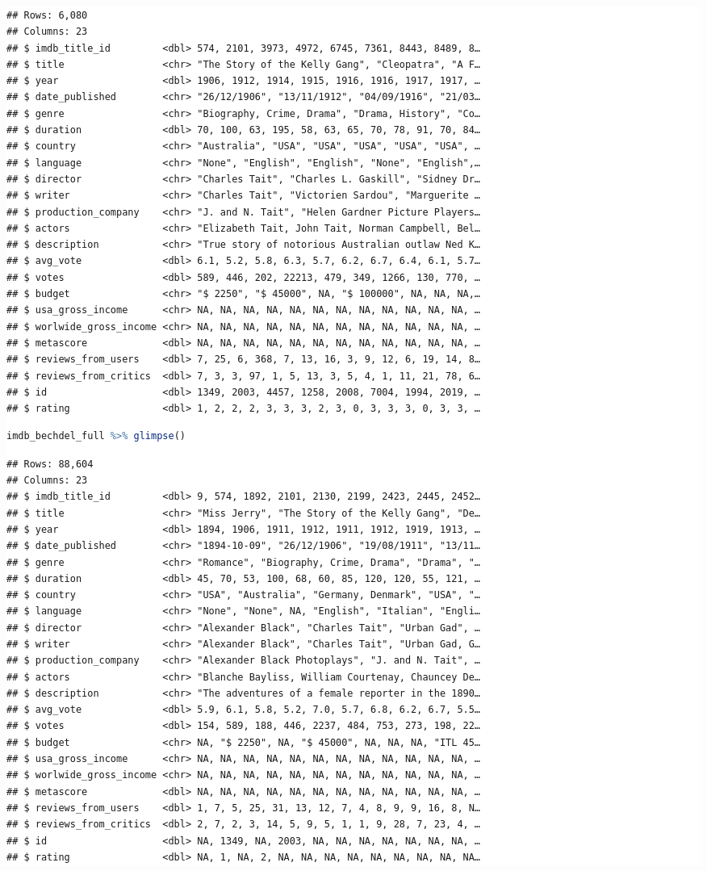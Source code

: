 ```
## Rows: 6,080
## Columns: 23
## $ imdb_title_id         <dbl> 574, 2101, 3973, 4972, 6745, 7361, 8443, 8489, 8…
## $ title                 <chr> "The Story of the Kelly Gang", "Cleopatra", "A F…
## $ year                  <dbl> 1906, 1912, 1914, 1915, 1916, 1916, 1917, 1917, …
## $ date_published        <chr> "26/12/1906", "13/11/1912", "04/09/1916", "21/03…
## $ genre                 <chr> "Biography, Crime, Drama", "Drama, History", "Co…
## $ duration              <dbl> 70, 100, 63, 195, 58, 63, 65, 70, 78, 91, 70, 84…
## $ country               <chr> "Australia", "USA", "USA", "USA", "USA", "USA", …
## $ language              <chr> "None", "English", "English", "None", "English",…
## $ director              <chr> "Charles Tait", "Charles L. Gaskill", "Sidney Dr…
## $ writer                <chr> "Charles Tait", "Victorien Sardou", "Marguerite …
## $ production_company    <chr> "J. and N. Tait", "Helen Gardner Picture Players…
## $ actors                <chr> "Elizabeth Tait, John Tait, Norman Campbell, Bel…
## $ description           <chr> "True story of notorious Australian outlaw Ned K…
## $ avg_vote              <dbl> 6.1, 5.2, 5.8, 6.3, 5.7, 6.2, 6.7, 6.4, 6.1, 5.7…
## $ votes                 <dbl> 589, 446, 202, 22213, 479, 349, 1266, 130, 770, …
## $ budget                <chr> "$ 2250", "$ 45000", NA, "$ 100000", NA, NA, NA,…
## $ usa_gross_income      <chr> NA, NA, NA, NA, NA, NA, NA, NA, NA, NA, NA, NA, …
## $ worlwide_gross_income <chr> NA, NA, NA, NA, NA, NA, NA, NA, NA, NA, NA, NA, …
## $ metascore             <dbl> NA, NA, NA, NA, NA, NA, NA, NA, NA, NA, NA, NA, …
## $ reviews_from_users    <dbl> 7, 25, 6, 368, 7, 13, 16, 3, 9, 12, 6, 19, 14, 8…
## $ reviews_from_critics  <dbl> 7, 3, 3, 97, 1, 5, 13, 3, 5, 4, 1, 11, 21, 78, 6…
## $ id                    <dbl> 1349, 2003, 4457, 1258, 2008, 7004, 1994, 2019, …
## $ rating                <dbl> 1, 2, 2, 2, 3, 3, 3, 2, 3, 0, 3, 3, 3, 0, 3, 3, …
```

```r
imdb_bechdel_full %>% glimpse()
```

```
## Rows: 88,604
## Columns: 23
## $ imdb_title_id         <dbl> 9, 574, 1892, 2101, 2130, 2199, 2423, 2445, 2452…
## $ title                 <chr> "Miss Jerry", "The Story of the Kelly Gang", "De…
## $ year                  <dbl> 1894, 1906, 1911, 1912, 1911, 1912, 1919, 1913, …
## $ date_published        <chr> "1894-10-09", "26/12/1906", "19/08/1911", "13/11…
## $ genre                 <chr> "Romance", "Biography, Crime, Drama", "Drama", "…
## $ duration              <dbl> 45, 70, 53, 100, 68, 60, 85, 120, 120, 55, 121, …
## $ country               <chr> "USA", "Australia", "Germany, Denmark", "USA", "…
## $ language              <chr> "None", "None", NA, "English", "Italian", "Engli…
## $ director              <chr> "Alexander Black", "Charles Tait", "Urban Gad", …
## $ writer                <chr> "Alexander Black", "Charles Tait", "Urban Gad, G…
## $ production_company    <chr> "Alexander Black Photoplays", "J. and N. Tait", …
## $ actors                <chr> "Blanche Bayliss, William Courtenay, Chauncey De…
## $ description           <chr> "The adventures of a female reporter in the 1890…
## $ avg_vote              <dbl> 5.9, 6.1, 5.8, 5.2, 7.0, 5.7, 6.8, 6.2, 6.7, 5.5…
## $ votes                 <dbl> 154, 589, 188, 446, 2237, 484, 753, 273, 198, 22…
## $ budget                <chr> NA, "$ 2250", NA, "$ 45000", NA, NA, NA, "ITL 45…
## $ usa_gross_income      <chr> NA, NA, NA, NA, NA, NA, NA, NA, NA, NA, NA, NA, …
## $ worlwide_gross_income <chr> NA, NA, NA, NA, NA, NA, NA, NA, NA, NA, NA, NA, …
## $ metascore             <dbl> NA, NA, NA, NA, NA, NA, NA, NA, NA, NA, NA, NA, …
## $ reviews_from_users    <dbl> 1, 7, 5, 25, 31, 13, 12, 7, 4, 8, 9, 9, 16, 8, N…
## $ reviews_from_critics  <dbl> 2, 7, 2, 3, 14, 5, 9, 5, 1, 1, 9, 28, 7, 23, 4, …
## $ id                    <dbl> NA, 1349, NA, 2003, NA, NA, NA, NA, NA, NA, NA, …
## $ rating                <dbl> NA, 1, NA, 2, NA, NA, NA, NA, NA, NA, NA, NA, NA…
```
